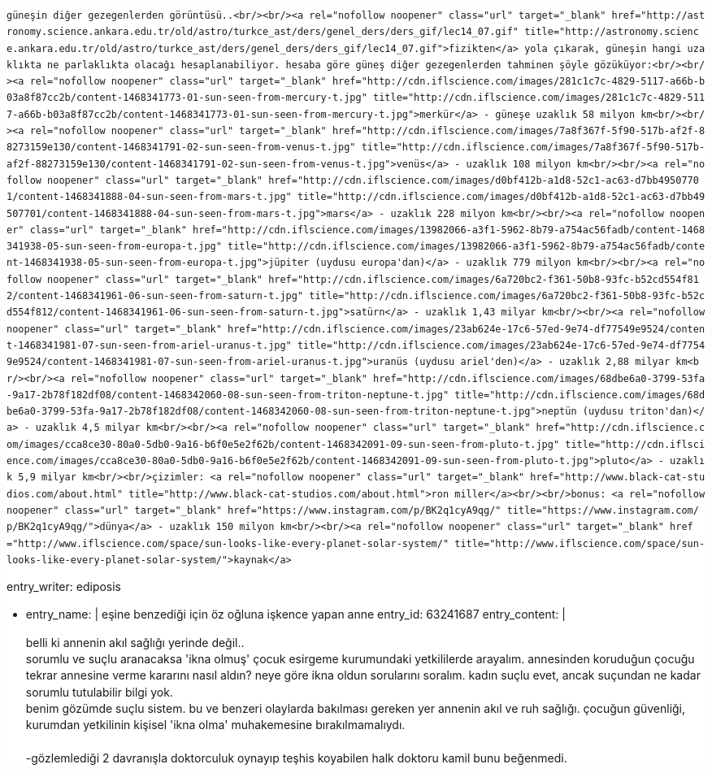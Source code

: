     güneşin diğer gezegenlerden görüntüsü..<br/><br/><a rel="nofollow noopener" class="url" target="_blank" href="http://astronomy.science.ankara.edu.tr/old/astro/turkce_ast/ders/genel_ders/ders_gif/lec14_07.gif" title="http://astronomy.science.ankara.edu.tr/old/astro/turkce_ast/ders/genel_ders/ders_gif/lec14_07.gif">fizikten</a> yola çıkarak, güneşin hangi uzaklıkta ne parlaklıkta olacağı hesaplanabiliyor. hesaba göre güneş diğer gezegenlerden tahminen şöyle gözüküyor:<br/><br/><a rel="nofollow noopener" class="url" target="_blank" href="http://cdn.iflscience.com/images/281c1c7c-4829-5117-a66b-b03a8f87cc2b/content-1468341773-01-sun-seen-from-mercury-t.jpg" title="http://cdn.iflscience.com/images/281c1c7c-4829-5117-a66b-b03a8f87cc2b/content-1468341773-01-sun-seen-from-mercury-t.jpg">merkür</a> - güneşe uzaklık 58 milyon km<br/><br/><a rel="nofollow noopener" class="url" target="_blank" href="http://cdn.iflscience.com/images/7a8f367f-5f90-517b-af2f-88273159e130/content-1468341791-02-sun-seen-from-venus-t.jpg" title="http://cdn.iflscience.com/images/7a8f367f-5f90-517b-af2f-88273159e130/content-1468341791-02-sun-seen-from-venus-t.jpg">venüs</a> - uzaklık 108 milyon km<br/><br/><a rel="nofollow noopener" class="url" target="_blank" href="http://cdn.iflscience.com/images/d0bf412b-a1d8-52c1-ac63-d7bb49507701/content-1468341888-04-sun-seen-from-mars-t.jpg" title="http://cdn.iflscience.com/images/d0bf412b-a1d8-52c1-ac63-d7bb49507701/content-1468341888-04-sun-seen-from-mars-t.jpg">mars</a> - uzaklık 228 milyon km<br/><br/><a rel="nofollow noopener" class="url" target="_blank" href="http://cdn.iflscience.com/images/13982066-a3f1-5962-8b79-a754ac56fadb/content-1468341938-05-sun-seen-from-europa-t.jpg" title="http://cdn.iflscience.com/images/13982066-a3f1-5962-8b79-a754ac56fadb/content-1468341938-05-sun-seen-from-europa-t.jpg">jüpiter (uydusu europa'dan)</a> - uzaklık 779 milyon km<br/><br/><a rel="nofollow noopener" class="url" target="_blank" href="http://cdn.iflscience.com/images/6a720bc2-f361-50b8-93fc-b52cd554f812/content-1468341961-06-sun-seen-from-saturn-t.jpg" title="http://cdn.iflscience.com/images/6a720bc2-f361-50b8-93fc-b52cd554f812/content-1468341961-06-sun-seen-from-saturn-t.jpg">satürn</a> - uzaklık 1,43 milyar km<br/><br/><a rel="nofollow noopener" class="url" target="_blank" href="http://cdn.iflscience.com/images/23ab624e-17c6-57ed-9e74-df77549e9524/content-1468341981-07-sun-seen-from-ariel-uranus-t.jpg" title="http://cdn.iflscience.com/images/23ab624e-17c6-57ed-9e74-df77549e9524/content-1468341981-07-sun-seen-from-ariel-uranus-t.jpg">uranüs (uydusu ariel'den)</a> - uzaklık 2,88 milyar km<br/><br/><a rel="nofollow noopener" class="url" target="_blank" href="http://cdn.iflscience.com/images/68dbe6a0-3799-53fa-9a17-2b78f182df08/content-1468342060-08-sun-seen-from-triton-neptune-t.jpg" title="http://cdn.iflscience.com/images/68dbe6a0-3799-53fa-9a17-2b78f182df08/content-1468342060-08-sun-seen-from-triton-neptune-t.jpg">neptün (uydusu triton'dan)</a> - uzaklık 4,5 milyar km<br/><br/><a rel="nofollow noopener" class="url" target="_blank" href="http://cdn.iflscience.com/images/cca8ce30-80a0-5db0-9a16-b6f0e5e2f62b/content-1468342091-09-sun-seen-from-pluto-t.jpg" title="http://cdn.iflscience.com/images/cca8ce30-80a0-5db0-9a16-b6f0e5e2f62b/content-1468342091-09-sun-seen-from-pluto-t.jpg">pluto</a> - uzaklık 5,9 milyar km<br/><br/>çizimler: <a rel="nofollow noopener" class="url" target="_blank" href="http://www.black-cat-studios.com/about.html" title="http://www.black-cat-studios.com/about.html">ron miller</a><br/><br/>bonus: <a rel="nofollow noopener" class="url" target="_blank" href="https://www.instagram.com/p/BK2q1cyA9qg/" title="https://www.instagram.com/p/BK2q1cyA9qg/">dünya</a> - uzaklık 150 milyon km<br/><br/><a rel="nofollow noopener" class="url" target="_blank" href="http://www.iflscience.com/space/sun-looks-like-every-planet-solar-system/" title="http://www.iflscience.com/space/sun-looks-like-every-planet-solar-system/">kaynak</a>
   
  entry_writer: ediposis
- entry_name: |
    eşine benzediği için öz oğluna işkence yapan anne
  entry_id: 63241687
  entry_content: |
    
    belli ki annenin akıl sağlığı yerinde değil..<br/>sorumlu ve suçlu aranacaksa 'ikna olmuş' çocuk esirgeme kurumundaki yetkililerde arayalım. annesinden koruduğun çocuğu tekrar annesine verme kararını nasıl aldın? neye göre ikna oldun sorularını soralım. kadın suçlu evet, ancak suçundan ne kadar sorumlu tutulabilir bilgi yok. <br/>benim gözümde suçlu sistem. bu ve benzeri olaylarda bakılması gereken yer annenin akıl ve ruh sağlığı. çocuğun güvenliği, kurumdan yetkilinin kişisel 'ikna olma' muhakemesine bırakılmamalıydı.<br/><br/>-gözlemlediği 2 davranışla doktorculuk oynayıp teşhis koyabilen halk doktoru kamil bunu beğenmedi.
   